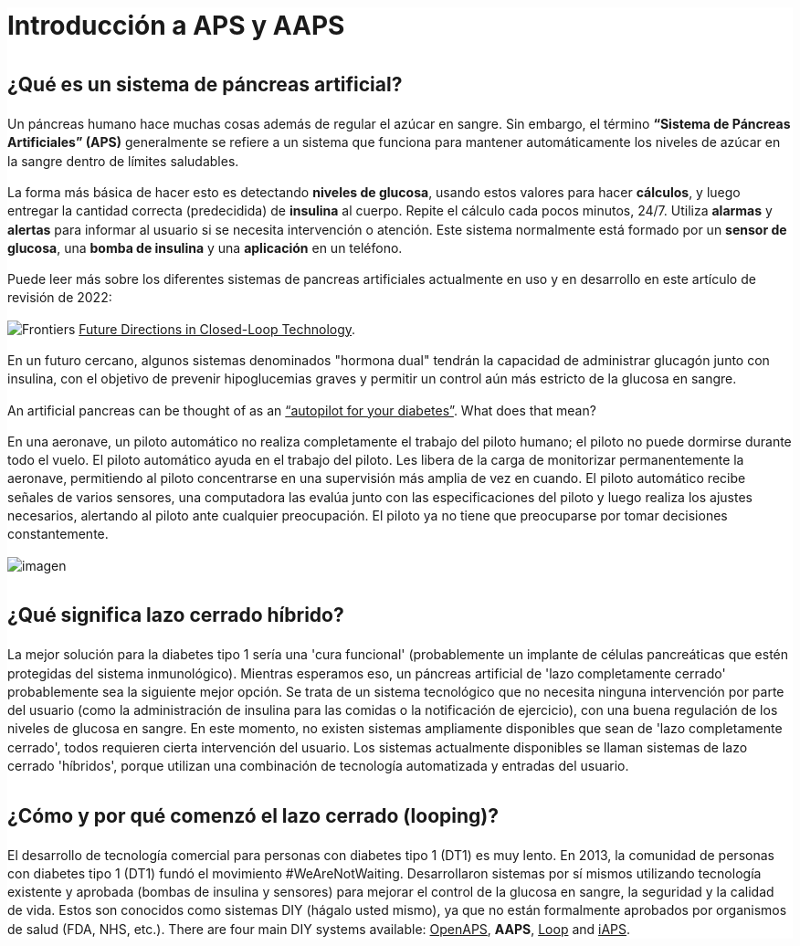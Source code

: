 # Introducción a APS y AAPS

## ¿Qué es un sistema de páncreas artificial?

Un páncreas humano hace muchas cosas además de regular el azúcar en sangre. Sin embargo, el término **“Sistema de Páncreas Artificiales” (APS)** generalmente se refiere a un sistema que funciona para mantener automáticamente los niveles de azúcar en la sangre dentro de límites saludables.

La forma más básica de hacer esto es detectando **niveles de glucosa**, usando estos valores para hacer **cálculos**, y luego entregar la cantidad correcta (predecidida) de **insulina** al cuerpo. Repite el cálculo cada pocos minutos, 24/7. Utiliza **alarmas** y **alertas** para informar al usuario si se necesita intervención o atención. Este sistema normalmente está formado por un **sensor de glucosa**, una **bomba de insulina** y una **aplicación** en un teléfono.

Puede leer más sobre los diferentes sistemas de pancreas artificiales actualmente en uso y en desarrollo en este artículo de revisión de 2022:

![Frontiers](./images/FRONTIERS_Logo_Grey_RGB.png) [Future Directions in Closed-Loop Technology](https://www.frontiersin.org/articles/10.3389/fendo.2022.919942/full#:~:text=Fully%20closed%2Dloop%20systems%2C%20unlike,user%20input%20for%20mealtime%20boluses).

En un futuro cercano, algunos sistemas denominados "hormona dual" tendrán la capacidad de administrar glucagón junto con insulina, con el objetivo de prevenir hipoglucemias graves y permitir un control aún más estricto de la glucosa en sangre.

An artificial pancreas can be thought of as an [“autopilot for your diabetes”](https://www.artificialpancreasbook.com/). What does that mean?

En una aeronave, un piloto automático no realiza completamente el trabajo del piloto humano; el piloto no puede dormirse durante todo el vuelo. El piloto automático ayuda en el trabajo del piloto. Les libera de la carga de monitorizar permanentemente la aeronave, permitiendo al piloto concentrarse en una supervisión más amplia de vez en cuando. El piloto automático recibe señales de varios sensores, una computadora las evalúa junto con las especificaciones del piloto y luego realiza los ajustes necesarios, alertando al piloto ante cualquier preocupación. El piloto ya no tiene que preocuparse por tomar decisiones constantemente.

![imagen](./images/autopilot.png)

## ¿Qué significa lazo cerrado híbrido?

La mejor solución para la diabetes tipo 1 sería una 'cura funcional' (probablemente un implante de células pancreáticas que estén protegidas del sistema inmunológico). Mientras esperamos eso, un páncreas artificial de 'lazo completamente cerrado' probablemente sea la siguiente mejor opción. Se trata de un sistema tecnológico que no necesita ninguna intervención por parte del usuario (como la administración de insulina para las comidas o la notificación de ejercicio), con una buena regulación de los niveles de glucosa en sangre. En este momento, no existen sistemas ampliamente disponibles que sean de 'lazo completamente cerrado', todos requieren cierta intervención del usuario. Los sistemas actualmente disponibles se llaman sistemas de lazo cerrado 'híbridos', porque utilizan una combinación de tecnología automatizada y entradas del usuario.

## ¿Cómo y por qué comenzó el lazo cerrado (looping)?

El desarrollo de tecnología comercial para personas con diabetes tipo 1 (DT1) es muy lento. En 2013, la comunidad de personas con diabetes tipo 1 (DT1) fundó el movimiento #WeAreNotWaiting. Desarrollaron sistemas por sí mismos utilizando tecnología existente y aprobada (bombas de insulina y sensores) para mejorar el control de la glucosa en sangre, la seguridad y la calidad de vida. Estos son conocidos como sistemas DIY (hágalo usted mismo), ya que no están formalmente aprobados por organismos de salud (FDA, NHS, etc.). There are four main DIY systems available: [OpenAPS](https://openaps.org/what-is-openaps/), **AAPS**, [Loop](https://loopkit.github.io/loopdocs/#what-is-loop) and [iAPS](https://github.com/Artificial-Pancreas/iAPS?fbclid=IwAR2fA9Y9YqYzpKSrtEsotfXl5b67UclDkKgyrv52tQLzYbOoBeNGRmjlJJI).
